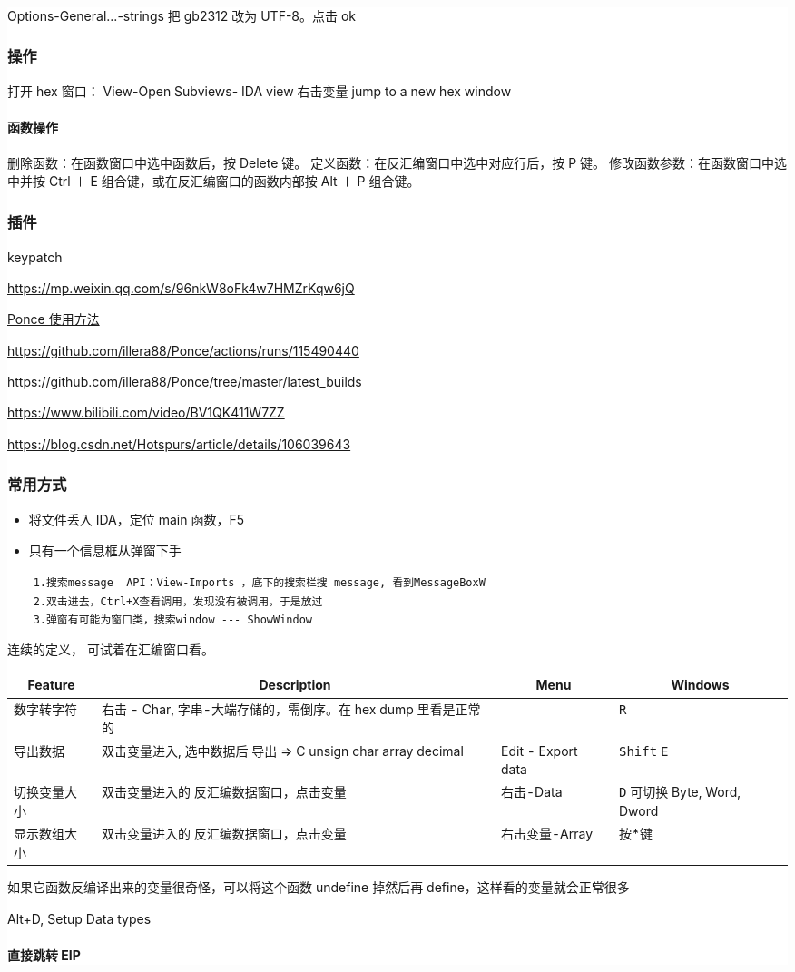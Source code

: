 Options-General...-strings 把 gb2312 改为 UTF-8。点击 ok

### 操作

打开 hex 窗口： View-Open Subviews-
IDA view 右击变量 jump to a new hex window

#### 函数操作

删除函数：在函数窗口中选中函数后，按 Delete 键。
定义函数：在反汇编窗口中选中对应行后，按 P 键。
修改函数参数：在函数窗口中选中并按 Ctrl ＋ E 组合键，或在反汇编窗口的函数内部按 Alt ＋ P 组合键。

### 插件

keypatch

https://mp.weixin.qq.com/s/96nkW8oFk4w7HMZrKqw6jQ

[Ponce 使用方法](https://www.cnblogs.com/wgf4242/p/13064986.html)

https://github.com/illera88/Ponce/actions/runs/115490440

https://github.com/illera88/Ponce/tree/master/latest_builds

https://www.bilibili.com/video/BV1QK411W7ZZ

https://blog.csdn.net/Hotspurs/article/details/106039643

### 常用方式

- 将文件丢入 IDA，定位 main 函数，F5

- 只有一个信息框从弹窗下手

```
    1.搜索message  API：View-Imports ，底下的搜索栏搜 message, 看到MessageBoxW
    2.双击进去，Ctrl+X查看调用，发现没有被调用，于是放过
    3.弹窗有可能为窗口类，搜索window --- ShowWindow
```

连续的定义， 可试着在汇编窗口看。

| Feature      | Description                                                    | Menu               | Windows                               |
| ------------ | -------------------------------------------------------------- | ------------------ | ------------------------------------- |
| 数字转字符   | 右击 - Char, 字串-大端存储的，需倒序。在 hex dump 里看是正常的 |                    | <kbd>R</kbd>                          |
| 导出数据     | 双击变量进入, 选中数据后 导出 => C unsign char array decimal   | Edit - Export data | <kbd>Shift</kbd> <kbd>E</kbd>         |
| 切换变量大小 | 双击变量进入的 反汇编数据窗口，点击变量                        | 右击-Data          | <kbd>D</kbd> 可切换 Byte, Word, Dword |
| 显示数组大小 | 双击变量进入的 反汇编数据窗口，点击变量                        | 右击变量-Array     | 按\*键                                |

如果它函数反编译出来的变量很奇怪，可以将这个函数 undefine 掉然后再 define，这样看的变量就会正常很多

Alt+D, Setup Data types

#### 直接跳转 EIP
